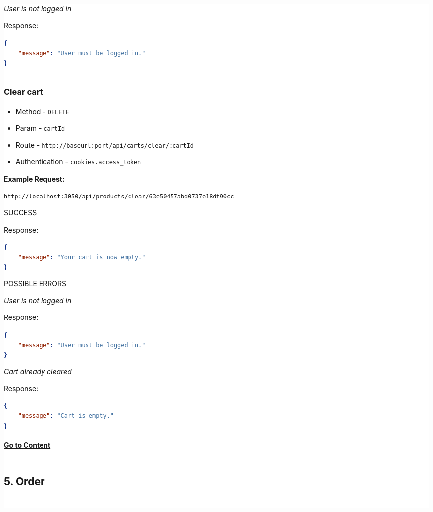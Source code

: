 _User is not logged in_

Response:

```json
{
    "message": "User must be logged in."
}
```

---

### **Clear cart**

- Method - `DELETE`

- Param - `cartId`

- Route - `http://baseurl:port/api/carts/clear/:cartId`

- Authentication - `cookies.access_token`

**Example Request:**

`http://localhost:3050/api/products/clear/63e50457abd0737e18df90cc`

SUCCESS

Response:
```json
{
    "message": "Your cart is now empty."
}
```
POSSIBLE ERRORS

_User is not logged in_

Response:

```json
{
    "message": "User must be logged in."
}
```

_Cart already cleared_

Response:
```json
{
    "message": "Cart is empty."
}
```

#### [Go to Content](#content)

---
## 5. Order
<br>
